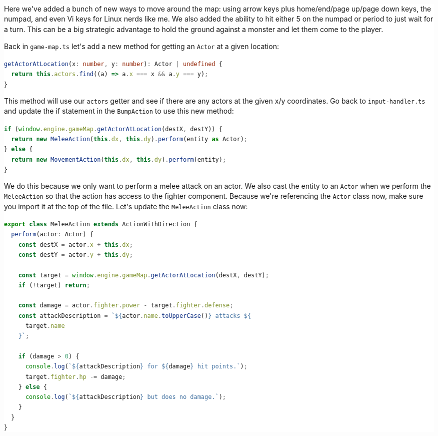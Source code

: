 Here we've added a bunch of new ways to move around the map: using arrow keys plus home/end/page up/page down keys, the numpad,
and even Vi keys for Linux nerds like me. We also added the ability to hit either 5 on the numpad or period to just wait
for a turn. This can be a big strategic advantage to hold the ground against a monster and let them come to the player. 

Back in `game-map.ts` let's add a new method for getting an `Actor` at a given location:

```typescript
getActorAtLocation(x: number, y: number): Actor | undefined {
  return this.actors.find((a) => a.x === x && a.y === y);
}
```

This method will use our `actors` getter and see if there are any actors at the given x/y coordinates. Go back to `input-handler.ts`
and update the if statement in the `BumpAction` to use this new method:

```typescript
if (window.engine.gameMap.getActorAtLocation(destX, destY)) {
  return new MeleeAction(this.dx, this.dy).perform(entity as Actor);
} else {
  return new MovementAction(this.dx, this.dy).perform(entity);
}
```

We do this because we only want to perform a melee attack on an actor. We also cast the entity to an `Actor` when we
perform the `MeleeAction` so that the action has access to the fighter component. Because we're referencing the `Actor`
class now, make sure you import it at the top of the file. Let's update the `MeleeAction` class
now:

```typescript
export class MeleeAction extends ActionWithDirection {
  perform(actor: Actor) {
    const destX = actor.x + this.dx;
    const destY = actor.y + this.dy;

    const target = window.engine.gameMap.getActorAtLocation(destX, destY);
    if (!target) return;

    const damage = actor.fighter.power - target.fighter.defense;
    const attackDescription = `${actor.name.toUpperCase()} attacks ${
      target.name
    }`;

    if (damage > 0) {
      console.log(`${attackDescription} for ${damage} hit points.`);
      target.fighter.hp -= damage;
    } else {
      console.log(`${attackDescription} but does no damage.`);
    }
  }
}
```
